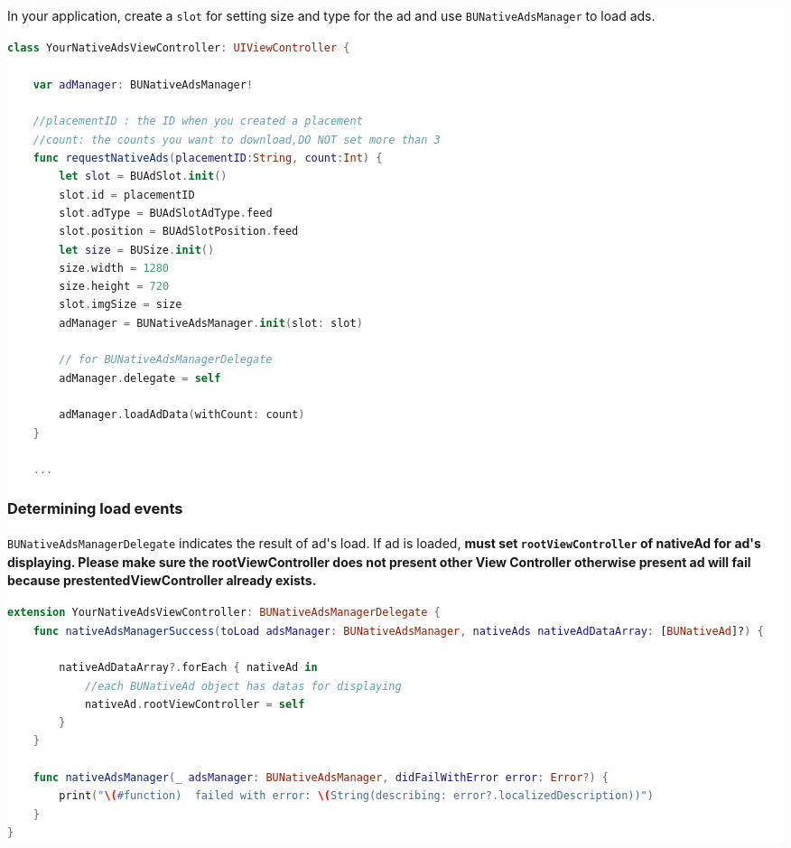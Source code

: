 
In your application, create a `slot` for setting size and type for the ad and  use `BUNativeAdsManager` to load ads.

```swift
class YourNativeAdsViewController: UIViewController {

    var adManager: BUNativeAdsManager!

    //placementID : the ID when you created a placement
    //count: the counts you want to download,DO NOT set more than 3
    func requestNativeAds(placementID:String, count:Int) {
        let slot = BUAdSlot.init()
        slot.id = placementID
        slot.adType = BUAdSlotAdType.feed
        slot.position = BUAdSlotPosition.feed
        let size = BUSize.init()
        size.width = 1280
        size.height = 720
        slot.imgSize = size
        adManager = BUNativeAdsManager.init(slot: slot)

        // for BUNativeAdsManagerDelegate
        adManager.delegate = self

        adManager.loadAdData(withCount: count)
    }

    ...

```

<a name="start/native_ad_origin_loadevent"></a>
### Determining load events

`BUNativeAdsManagerDelegate` indicates the result of ad's load. If ad is loaded,
**must set `rootViewController` of nativeAd for ad's displaying.
Please make sure the rootViewController does not present other View Controller otherwise present ad will fail because prestentedViewController already exists.**

```swift
extension YourNativeAdsViewController: BUNativeAdsManagerDelegate {
    func nativeAdsManagerSuccess(toLoad adsManager: BUNativeAdsManager, nativeAds nativeAdDataArray: [BUNativeAd]?) {

        nativeAdDataArray?.forEach { nativeAd in
            //each BUNativeAd object has datas for displaying
            nativeAd.rootViewController = self
        }
    }

    func nativeAdsManager(_ adsManager: BUNativeAdsManager, didFailWithError error: Error?) {
        print("\(#function)  failed with error: \(String(describing: error?.localizedDescription))")
    }
}
```
